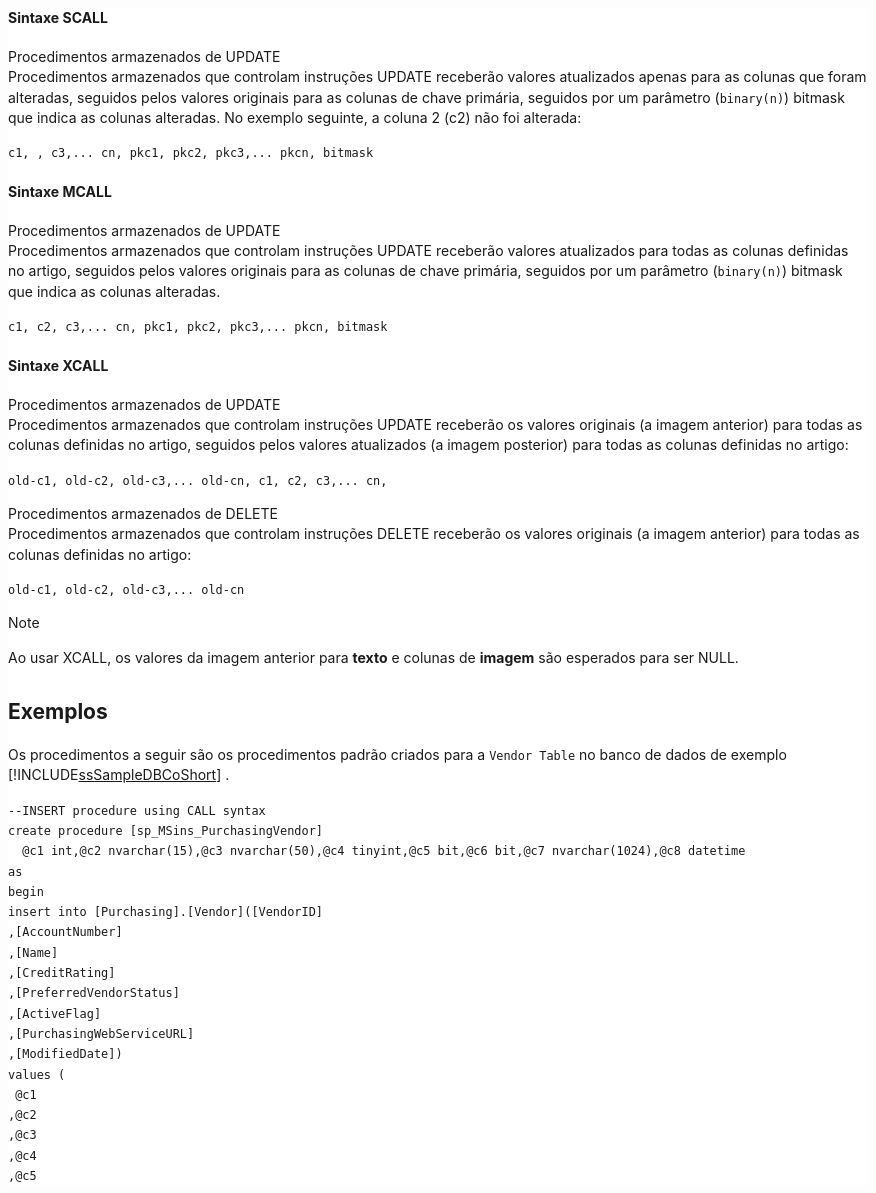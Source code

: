 #### <a name="scall-syntax"></a>Sintaxe SCALL  
 Procedimentos armazenados de UPDATE  
 Procedimentos armazenados que controlam instruções UPDATE receberão valores atualizados apenas para as colunas que foram alteradas, seguidos pelos valores originais para as colunas de chave primária, seguidos por um parâmetro (`binary(n)`) bitmask que indica as colunas alteradas. No exemplo seguinte, a coluna 2 (c2) não foi alterada:  
  
```  
c1, , c3,... cn, pkc1, pkc2, pkc3,... pkcn, bitmask  
```  
  
#### <a name="mcall-syntax"></a>Sintaxe MCALL  
 Procedimentos armazenados de UPDATE  
 Procedimentos armazenados que controlam instruções UPDATE receberão valores atualizados para todas as colunas definidas no artigo, seguidos pelos valores originais para as colunas de chave primária, seguidos por um parâmetro (`binary(n)`) bitmask que indica as colunas alteradas.  
  
```  
c1, c2, c3,... cn, pkc1, pkc2, pkc3,... pkcn, bitmask  
```  
  
#### <a name="xcall-syntax"></a>Sintaxe XCALL  
 Procedimentos armazenados de UPDATE  
 Procedimentos armazenados que controlam instruções UPDATE receberão os valores originais (a imagem anterior) para todas as colunas definidas no artigo, seguidos pelos valores atualizados (a imagem posterior) para todas as colunas definidas no artigo:  
  
```  
old-c1, old-c2, old-c3,... old-cn, c1, c2, c3,... cn,  
```  
  
 Procedimentos armazenados de DELETE  
 Procedimentos armazenados que controlam instruções DELETE receberão os valores originais (a imagem anterior) para todas as colunas definidas no artigo:  
  
```  
old-c1, old-c2, old-c3,... old-cn  
```  
  
> [!NOTE]  
>  Ao usar XCALL, os valores da imagem anterior para **texto** e colunas de **imagem** são esperados para ser NULL.  
  
## <a name="examples"></a>Exemplos  
 Os procedimentos a seguir são os procedimentos padrão criados para a `Vendor Table` no banco de dados de exemplo [!INCLUDE[ssSampleDBCoShort](../../../includes/sssampledbcoshort-md.md)] .  
  
```  
--INSERT procedure using CALL syntax  
create procedure [sp_MSins_PurchasingVendor]   
  @c1 int,@c2 nvarchar(15),@c3 nvarchar(50),@c4 tinyint,@c5 bit,@c6 bit,@c7 nvarchar(1024),@c8 datetime  
as   
begin   
insert into [Purchasing].[Vendor]([VendorID]  
,[AccountNumber]  
,[Name]  
,[CreditRating]  
,[PreferredVendorStatus]  
,[ActiveFlag]  
,[PurchasingWebServiceURL]  
,[ModifiedDate])  
values (   
 @c1  
,@c2  
,@c3  
,@c4  
,@c5  
```
